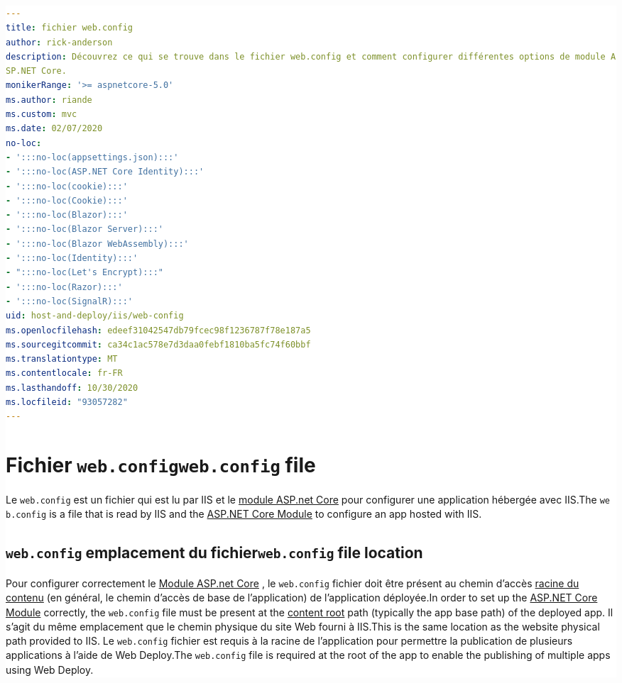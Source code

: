 ```yaml
---
title: fichier web.config
author: rick-anderson
description: Découvrez ce qui se trouve dans le fichier web.config et comment configurer différentes options de module ASP.NET Core.
monikerRange: '>= aspnetcore-5.0'
ms.author: riande
ms.custom: mvc
ms.date: 02/07/2020
no-loc:
- ':::no-loc(appsettings.json):::'
- ':::no-loc(ASP.NET Core Identity):::'
- ':::no-loc(cookie):::'
- ':::no-loc(Cookie):::'
- ':::no-loc(Blazor):::'
- ':::no-loc(Blazor Server):::'
- ':::no-loc(Blazor WebAssembly):::'
- ':::no-loc(Identity):::'
- ":::no-loc(Let's Encrypt):::"
- ':::no-loc(Razor):::'
- ':::no-loc(SignalR):::'
uid: host-and-deploy/iis/web-config
ms.openlocfilehash: edeef31042547db79fcec98f1236787f78e187a5
ms.sourcegitcommit: ca34c1ac578e7d3daa0febf1810ba5fc74f60bbf
ms.translationtype: MT
ms.contentlocale: fr-FR
ms.lasthandoff: 10/30/2020
ms.locfileid: "93057282"
---
```

# <a name="webconfig-file"></a><span data-ttu-id="2d25b-103">Fichier `web.config`</span><span class="sxs-lookup"><span data-stu-id="2d25b-103">`web.config` file</span></span>

<span data-ttu-id="2d25b-104">Le `web.config` est un fichier qui est lu par IIS et le [module ASP.net Core](xref:host-and-deploy/aspnet-core-module) pour configurer une application hébergée avec IIS.</span><span class="sxs-lookup"><span data-stu-id="2d25b-104">The `web.config` is a file that is read by IIS and the [ASP.NET Core Module](xref:host-and-deploy/aspnet-core-module) to configure an app hosted with IIS.</span></span>

## <a name="webconfig-file-location"></a><span data-ttu-id="2d25b-105">`web.config` emplacement du fichier</span><span class="sxs-lookup"><span data-stu-id="2d25b-105">`web.config` file location</span></span>

<span data-ttu-id="2d25b-106">Pour configurer correctement le [Module ASP.net Core](xref:host-and-deploy/aspnet-core-module) , le `web.config` fichier doit être présent au chemin d’accès [racine du contenu](xref:fundamentals/index#content-root) (en général, le chemin d’accès de base de l’application) de l’application déployée.</span><span class="sxs-lookup"><span data-stu-id="2d25b-106">In order to set up the [ASP.NET Core Module](xref:host-and-deploy/aspnet-core-module) correctly, the `web.config` file must be present at the [content root](xref:fundamentals/index#content-root) path (typically the app base path) of the deployed app.</span></span> <span data-ttu-id="2d25b-107">Il s’agit du même emplacement que le chemin physique du site Web fourni à IIS.</span><span class="sxs-lookup"><span data-stu-id="2d25b-107">This is the same location as the website physical path provided to IIS.</span></span> <span data-ttu-id="2d25b-108">Le `web.config` fichier est requis à la racine de l’application pour permettre la publication de plusieurs applications à l’aide de Web Deploy.</span><span class="sxs-lookup"><span data-stu-id="2d25b-108">The `web.config` file is required at the root of the app to enable the publishing of multiple apps using Web Deploy.</span></span>
